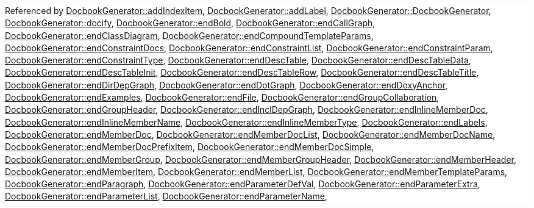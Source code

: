<p>Referenced by <a href="/web-doxygen/docs/api/classes/docbookgenerator/#aaa8fd7d7ca213ca44cfc5f90aae724e2">DocbookGenerator::addIndexItem</a>, <a href="/web-doxygen/docs/api/classes/docbookgenerator/#ac08ff202d3bea4e6e16eceb73d3f2043">DocbookGenerator::addLabel</a>, <a href="/web-doxygen/docs/api/classes/docbookgenerator/#a59655593be449f9e01ce953a72233de0">DocbookGenerator::DocbookGenerator</a>, <a href="/web-doxygen/docs/api/classes/docbookgenerator/#aea69ff69be259d30ee167aa920746fab">DocbookGenerator::docify</a>, <a href="/web-doxygen/docs/api/classes/docbookgenerator/#ac40c97419675e944657df84aa2b944e3">DocbookGenerator::endBold</a>, <a href="/web-doxygen/docs/api/classes/docbookgenerator/#aab1ce69f9718b3c1e05f6c1b697664e4">DocbookGenerator::endCallGraph</a>, <a href="/web-doxygen/docs/api/classes/docbookgenerator/#a2906dcb02cfd455c0d910c9f9501bfbe">DocbookGenerator::endClassDiagram</a>, <a href="/web-doxygen/docs/api/classes/docbookgenerator/#a56a8e5ad875fcb9b51ce32c5a6fb3fa0">DocbookGenerator::endCompoundTemplateParams</a>, <a href="/web-doxygen/docs/api/classes/docbookgenerator/#a4cfc71e51ed754737f74095508e19a63">DocbookGenerator::endConstraintDocs</a>, <a href="/web-doxygen/docs/api/classes/docbookgenerator/#afef965c128d8f6cca32eea3c92c7d1e9">DocbookGenerator::endConstraintList</a>, <a href="/web-doxygen/docs/api/classes/docbookgenerator/#af1face8672a1118ae0a38fd123f4fe1a">DocbookGenerator::endConstraintParam</a>, <a href="/web-doxygen/docs/api/classes/docbookgenerator/#a2ff006f1e7375b5d3c6e5a17a3990d68">DocbookGenerator::endConstraintType</a>, <a href="/web-doxygen/docs/api/classes/docbookgenerator/#aef5e37d1d6cda8c759cebcd418d91c5d">DocbookGenerator::endDescTable</a>, <a href="/web-doxygen/docs/api/classes/docbookgenerator/#a981135dd520efbaa65fabfa865f0ac97">DocbookGenerator::endDescTableData</a>, <a href="/web-doxygen/docs/api/classes/docbookgenerator/#aeccc502a7bdfb0f61b3bc32e642123ac">DocbookGenerator::endDescTableInit</a>, <a href="/web-doxygen/docs/api/classes/docbookgenerator/#a11a9495ef08b1736d472a7245af207b2">DocbookGenerator::endDescTableRow</a>, <a href="/web-doxygen/docs/api/classes/docbookgenerator/#a4dfd54947422d7782b2634b041086ed8">DocbookGenerator::endDescTableTitle</a>, <a href="/web-doxygen/docs/api/classes/docbookgenerator/#aa80d2614901e7d7624514fa077cee77c">DocbookGenerator::endDirDepGraph</a>, <a href="/web-doxygen/docs/api/classes/docbookgenerator/#a4b2e6be7cbbe074a8d2be270a537c454">DocbookGenerator::endDotGraph</a>, <a href="/web-doxygen/docs/api/classes/docbookgenerator/#aabec02eb28588a45888b0c4d977d0a3b">DocbookGenerator::endDoxyAnchor</a>, <a href="/web-doxygen/docs/api/classes/docbookgenerator/#afd9d65e673f95f980a82bd0bd5518903">DocbookGenerator::endExamples</a>, <a href="/web-doxygen/docs/api/classes/docbookgenerator/#aefb08482f742251ae543aeb57983b335">DocbookGenerator::endFile</a>, <a href="/web-doxygen/docs/api/classes/docbookgenerator/#a640f85f2e2b3f829d6561aaed542d20b">DocbookGenerator::endGroupCollaboration</a>, <a href="/web-doxygen/docs/api/classes/docbookgenerator/#ad91c453f57c7ab68aafb726bceed5807">DocbookGenerator::endGroupHeader</a>, <a href="/web-doxygen/docs/api/classes/docbookgenerator/#afa0db463a17513f4e3ae08e03d6e2615">DocbookGenerator::endInclDepGraph</a>, <a href="/web-doxygen/docs/api/classes/docbookgenerator/#a67b1d012d99a13ef16fcc4ea599b2a06">DocbookGenerator::endInlineMemberDoc</a>, <a href="/web-doxygen/docs/api/classes/docbookgenerator/#a01c30e96c02d55000d0c0282cba79924">DocbookGenerator::endInlineMemberName</a>, <a href="/web-doxygen/docs/api/classes/docbookgenerator/#af26580af0994f29308d81034cce3823d">DocbookGenerator::endInlineMemberType</a>, <a href="/web-doxygen/docs/api/classes/docbookgenerator/#a2b4c585da080af5a62ca30a99c27ba01">DocbookGenerator::endLabels</a>, <a href="/web-doxygen/docs/api/classes/docbookgenerator/#ab5c9f6c8cbc6591f1a9763d5c233a8f9">DocbookGenerator::endMemberDoc</a>, <a href="/web-doxygen/docs/api/classes/docbookgenerator/#accf1f2e363b93a552fb4d3aeb09e6ff2">DocbookGenerator::endMemberDocList</a>, <a href="/web-doxygen/docs/api/classes/docbookgenerator/#a47879780f767bfd2f4ffcfaa105d8866">DocbookGenerator::endMemberDocName</a>, <a href="/web-doxygen/docs/api/classes/docbookgenerator/#a7d042582c83c4bf25dba8857f186e56d">DocbookGenerator::endMemberDocPrefixItem</a>, <a href="/web-doxygen/docs/api/classes/docbookgenerator/#a45cd1dbe07a7c47ec3209b9fe1b92c0d">DocbookGenerator::endMemberDocSimple</a>, <a href="/web-doxygen/docs/api/classes/docbookgenerator/#a22265d3dc6b9ae14e0f5db49a0b4f22a">DocbookGenerator::endMemberGroup</a>, <a href="/web-doxygen/docs/api/classes/docbookgenerator/#a2f941a481c8539d5ea65daf45d7d694b">DocbookGenerator::endMemberGroupHeader</a>, <a href="/web-doxygen/docs/api/classes/docbookgenerator/#a6d97af565fba4f9b4b8df0ee218a7b19">DocbookGenerator::endMemberHeader</a>, <a href="/web-doxygen/docs/api/classes/docbookgenerator/#a29bb57d53d4ef49984943752371d80a9">DocbookGenerator::endMemberItem</a>, <a href="/web-doxygen/docs/api/classes/docbookgenerator/#ae3b1fb5838ed0231423eb95a41173078">DocbookGenerator::endMemberList</a>, <a href="/web-doxygen/docs/api/classes/docbookgenerator/#aa45cce2f709a04a6a5c741b5d2c43f2d">DocbookGenerator::endMemberTemplateParams</a>, <a href="/web-doxygen/docs/api/classes/docbookgenerator/#a9d5757a3649f96aaaeef61ade2f1b067">DocbookGenerator::endParagraph</a>, <a href="/web-doxygen/docs/api/classes/docbookgenerator/#a852205da1a99f864d0a1c96143c3b671">DocbookGenerator::endParameterDefVal</a>, <a href="/web-doxygen/docs/api/classes/docbookgenerator/#ae91b64667df54c993df7fef86f2a57c9">DocbookGenerator::endParameterExtra</a>, <a href="/web-doxygen/docs/api/classes/docbookgenerator/#ae73f06b90526d3d375eafac0ae711af5">DocbookGenerator::endParameterList</a>, <a href="/web-doxygen/docs/api/classes/docbookgenerator/#aa2de284dbf9b27c95a81298ebff29a7d">DocbookGenerator::endParameterName</a>,
